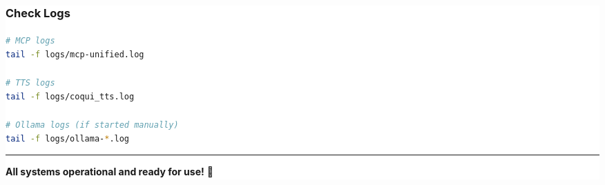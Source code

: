### Check Logs
```bash
# MCP logs
tail -f logs/mcp-unified.log

# TTS logs
tail -f logs/coqui_tts.log

# Ollama logs (if started manually)
tail -f logs/ollama-*.log
```

---

**All systems operational and ready for use!** 🚀
